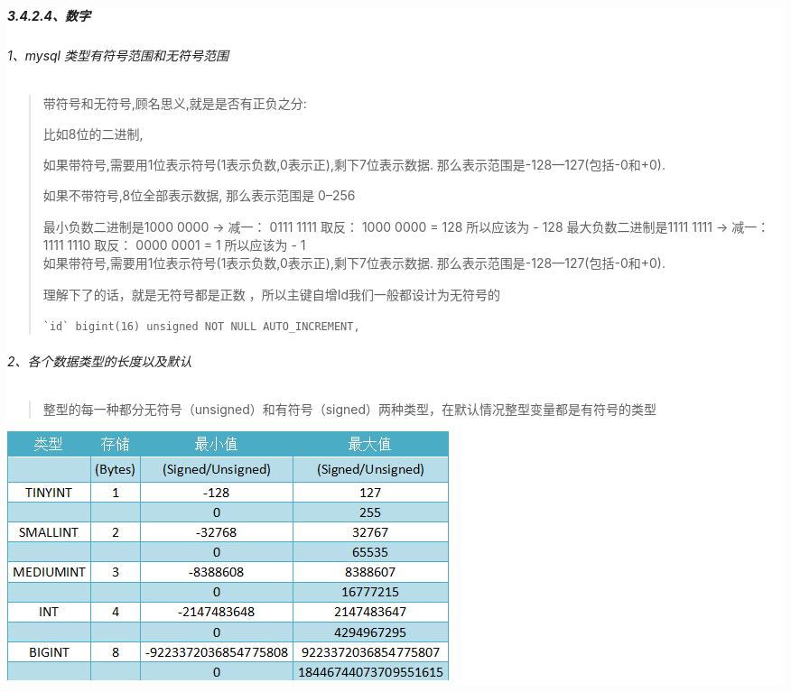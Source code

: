 

##### 3.4.2.4、数字 



###### 1、mysql 类型有符号范围和无符号范围  



> 带符号和无符号,顾名思义,就是是否有正负之分:
>
> 比如8位的二进制,
>
> 如果带符号,需要用1位表示符号(1表示负数,0表示正),剩下7位表示数据.
> 那么表示范围是-128—127(包括-0和+0).
>
> 如果不带符号,8位全部表示数据,
> 那么表示范围是 0–256
>
> 最小负数二进制是1000 0000  → 减一：   0111 1111 取反： 1000 0000  = 128   所以应该为 - 128 
> 最大负数二进制是1111 1111  → 减一：   1111 1110 取反： 0000 0001 = 1 所以应该为 - 1  
> 如果带符号,需要用1位表示符号(1表示负数,0表示正),剩下7位表示数据. 那么表示范围是-128—127(包括-0和+0).
>
> 
>
> 理解下了的话，就是无符号都是正数 ，所以主键自增Id我们一般都设计为无符号的 
>
> ```
> `id` bigint(16) unsigned NOT NULL AUTO_INCREMENT,
> ```



###### 2、各个数据类型的长度以及默认 



> 整型的每一种都分无符号（unsigned）和有符号（signed）两种类型，在默认情况整型变量都是有符号的类型     



![1556179030028](https://raw.githubusercontent.com/HealerJean/HealerJean.github.io/master/blogImages/1556179030028.png)
